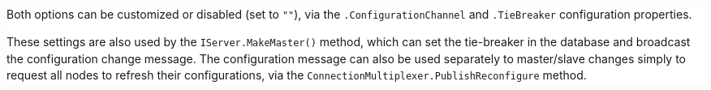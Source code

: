 Both options can be customized or disabled (set to `""`), via the `.ConfigurationChannel` and `.TieBreaker` configuration properties.

These settings are also used by the `IServer.MakeMaster()` method, which can set the tie-breaker in the database and broadcast the configuration change message. The configuration message can also be used separately to master/slave changes simply to request all nodes to refresh their configurations, via the `ConnectionMultiplexer.PublishReconfigure` method.
